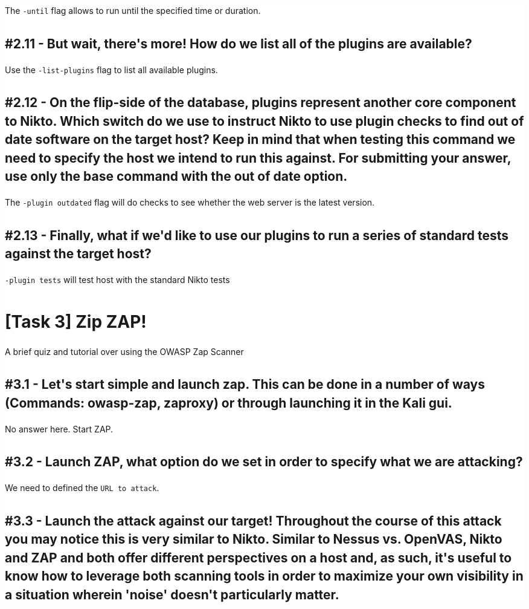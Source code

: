 The `-until` flag allows to run until the specified time or duration.

## #2.11 - But wait, there's more! How do we list all of the plugins are available?

Use the `-list-plugins` flag to list all available plugins.

## #2.12 - On the flip-side of the database, plugins represent another core component to Nikto. Which switch do we use to instruct Nikto to use plugin checks to find out of date software on the target host? Keep in mind that when testing this command we need to specify the host we intend to run this against. For submitting your answer, use only the base command with the out of date option. 

The `-plugin outdated` flag will do checks to see whether the web server is the latest version.

## #2.13 - Finally, what if we'd like to use our plugins to run a series of standard tests against the target host?

`-plugin tests` will test host with the standard Nikto tests

# [Task 3] Zip ZAP!

A brief quiz and tutorial over using the OWASP Zap Scanner

## #3.1 - Let's start simple and launch zap. This can be done in a number of ways (Commands: owasp-zap, zaproxy) or through launching it in the Kali gui. 

No answer here. Start ZAP.

## #3.2 - Launch ZAP, what option do we set in order to specify what we are attacking?

We need to defined the `URL to attack`.

## #3.3 - Launch the attack against our target! Throughout the course of this attack you may notice this is very similar to Nikto. Similar to Nessus vs. OpenVAS, Nikto and ZAP and both offer different perspectives on a host and, as such, it's useful to know how to leverage both scanning tools in order to maximize your own visibility in a situation wherein 'noise' doesn't particularly matter.
